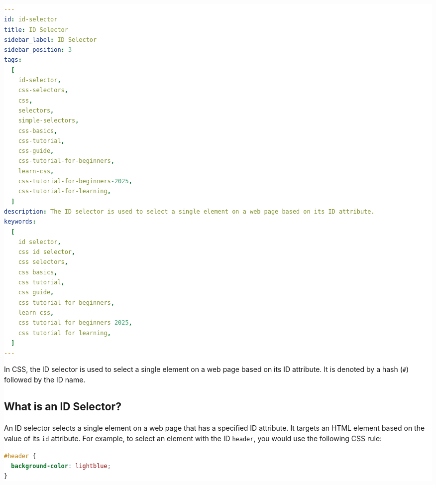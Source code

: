 ```yaml
---
id: id-selector
title: ID Selector
sidebar_label: ID Selector
sidebar_position: 3
tags:
  [
    id-selector,
    css-selectors,
    css,
    selectors,
    simple-selectors,
    css-basics,
    css-tutorial,
    css-guide,
    css-tutorial-for-beginners,
    learn-css,
    css-tutorial-for-beginners-2025,
    css-tutorial-for-learning,
  ]
description: The ID selector is used to select a single element on a web page based on its ID attribute.
keywords:
  [
    id selector,
    css id selector,
    css selectors,
    css basics,
    css tutorial,
    css guide,
    css tutorial for beginners,
    learn css,
    css tutorial for beginners 2025,
    css tutorial for learning,
  ]
---
```


In CSS, the ID selector is used to select a single element on a web page based on its ID attribute. It is denoted by a hash (`#`) followed by the ID name.

<AdsComponent />

## What is an ID Selector?

An ID selector selects a single element on a web page that has a specified ID attribute. It targets an HTML element based on the value of its `id` attribute. For example, to select an element with the ID `header`, you would use the following CSS rule:

```css title="styles.css"
#header {
  background-color: lightblue;
}
```
